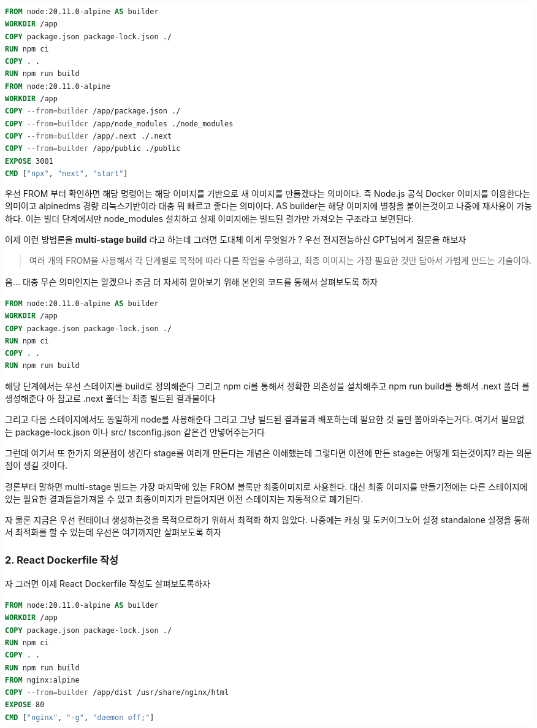 ```Dockerfile
FROM node:20.11.0-alpine AS builder
WORKDIR /app
COPY package.json package-lock.json ./
RUN npm ci
COPY . .
RUN npm run build
FROM node:20.11.0-alpine
WORKDIR /app
COPY --from=builder /app/package.json ./
COPY --from=builder /app/node_modules ./node_modules
COPY --from=builder /app/.next ./.next
COPY --from=builder /app/public ./public
EXPOSE 3001
CMD ["npx", "next", "start"]
```

우선 FROM 부터 확인하면 해당 명령어는 해당 이미지를 기반으로 새 이미지를 만들겠다는 의미이다. 즉 Node.js 공식 Docker 이미지를 이용한다는 의미이고 alpinedms 경량 리눅스기반이라 대충 뭐 빠르고 좋다는 의미이다. AS builder는 해당 이미지에 별칭을 붙이는것이고 나중에 재사용이 가능하다. 이는 빌더 단계에서만 node_modules 설치하고 실제 이미지에는 빌드된 결가만 가져오는 구조라고 보면된다.

이제 이런 방법론을 **multi-stage build** 라고 하는데 그러면 도대체 이게 무엇일가 ? 우선 전지전능하신 GPT님에게 질문을 해보자

> 여러 개의 FROM을 사용해서 각 단계별로 목적에 따라 다른 작업을 수행하고,
> 최종 이미지는 가장 필요한 것만 담아서 가볍게 만드는 기술이야.

음... 대충 무슨 의미인지는 알겠으나 조금 더 자세히 알아보기 위해 본인의 코드를 통해서 살펴보도록 하자

```dockerfile
FROM node:20.11.0-alpine AS builder
WORKDIR /app
COPY package.json package-lock.json ./
RUN npm ci
COPY . .
RUN npm run build
```

해당 단계에서는 우선 스테이지를 build로 정의해준다 그리고 npm ci를 통해서 정확한 의존성을 설치해주고 npm run build를 통해서 .next 폴더 를 생성해준다 아 참고로 .next 폴더는 최종 빌드된 결과물이다

그리고 다음 스테이지에서도 동일하게 node를 사용해준다 그리고 그냥 빌드된 결과물과 배포하는데 필요한 것 들만 뽑아와주는거다. 여기서 필요없는 package-lock.json 이나 src/ tsconfig.json 같은건 안넣어주는거다

그런데 여기서 또 한가지 의문점이 생긴다 stage를 여러개 만든다는 개념은 이해했는데 그렇다면 이전에 만든 stage는 어떻게 되는것이지? 라는 의문점이 생길 것이다.

결론부터 말하면 multi-stage 빌드는 가장 마지막에 있는 FROM 블록만 최종이미지로 사용한다. 대신 최종 이미지를 만들기전에는 다른 스테이지에 있는 필요한 결과들을가져올 수 있고 최종이미지가 만들어지면 이전 스테이지는 자동적으로 폐기된다.

자 물론 지금은 우선 컨테이너 생성하는것을 목적으로하기 위해서 최적화 하지 않았다. 나중에는 캐싱 및 도커이그노어 설정 standalone 설정을 통해서 최적화를 할 수 있는데 우선은 여기까지만 살펴보도록 하자

### 2. React Dockerfile 작성

자 그러면 이제 React Dockerfile 작성도 살펴보도록하자

```dockerfile
FROM node:20.11.0-alpine AS builder
WORKDIR /app
COPY package.json package-lock.json ./
RUN npm ci
COPY . .
RUN npm run build
FROM nginx:alpine
COPY --from=builder /app/dist /usr/share/nginx/html
EXPOSE 80
CMD ["nginx", "-g", "daemon off;"]
```
